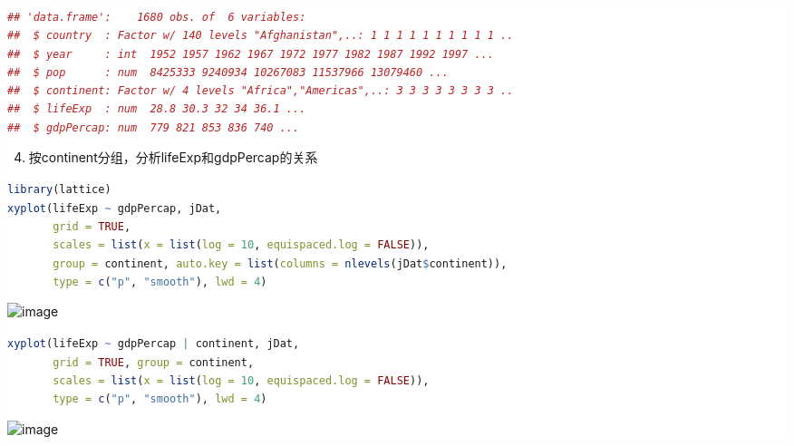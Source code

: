 ```R
```
```R
## 'data.frame':    1680 obs. of  6 variables:
##  $ country  : Factor w/ 140 levels "Afghanistan",..: 1 1 1 1 1 1 1 1 1 1 ..
##  $ year     : int  1952 1957 1962 1967 1972 1977 1982 1987 1992 1997 ...
##  $ pop      : num  8425333 9240934 10267083 11537966 13079460 ...
##  $ continent: Factor w/ 4 levels "Africa","Americas",..: 3 3 3 3 3 3 3 3 ..
##  $ lifeExp  : num  28.8 30.3 32 34 36.1 ...
##  $ gdpPercap: num  779 821 853 836 740 ...
```
4. 按continent分组，分析lifeExp和gdpPercap的关系
```R
library(lattice)
xyplot(lifeExp ~ gdpPercap, jDat,
       grid = TRUE,
       scales = list(x = list(log = 10, equispaced.log = FALSE)),
       group = continent, auto.key = list(columns = nlevels(jDat$continent)),
       type = c("p", "smooth"), lwd = 4)
```
![image](/images/2018.4.14.3)
```R
xyplot(lifeExp ~ gdpPercap | continent, jDat,
       grid = TRUE, group = continent,
       scales = list(x = list(log = 10, equispaced.log = FALSE)),
       type = c("p", "smooth"), lwd = 4)
```
![image](/images/2018.4.14.4)

